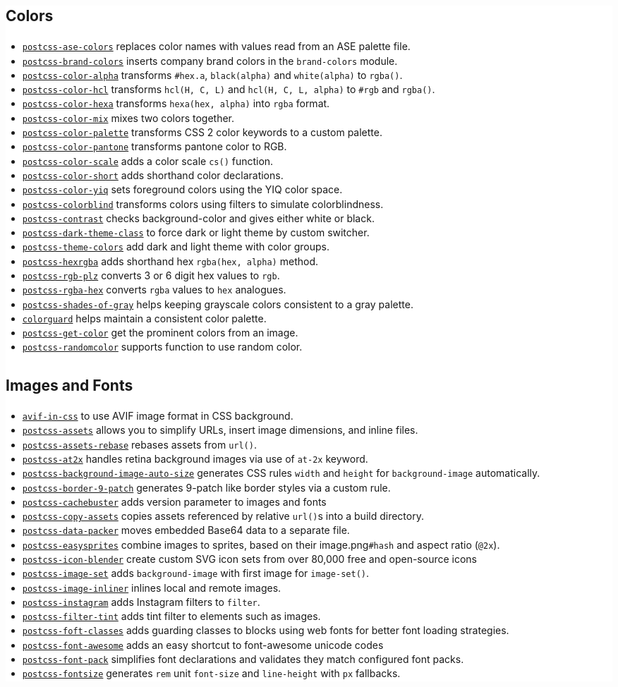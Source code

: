 ## Colors

* [`postcss-ase-colors`] replaces color names with values read
  from an ASE palette file.
* [`postcss-brand-colors`] inserts company brand colors
  in the `brand-colors` module.
* [`postcss-color-alpha`] transforms `#hex.a`, `black(alpha)` and `white(alpha)`
  to `rgba()`.
* [`postcss-color-hcl`] transforms `hcl(H, C, L)` and `hcl(H, C, L, alpha)`
  to `#rgb` and `rgba()`.
* [`postcss-color-hexa`] transforms `hexa(hex, alpha)` into `rgba` format.
* [`postcss-color-mix`] mixes two colors together.
* [`postcss-color-palette`] transforms CSS 2 color keywords to a custom palette.
* [`postcss-color-pantone`] transforms pantone color to RGB.
* [`postcss-color-scale`] adds a color scale `cs()` function.
* [`postcss-color-short`] adds shorthand color declarations.
* [`postcss-color-yiq`] sets foreground colors using the YIQ color space.
* [`postcss-colorblind`] transforms colors using filters to simulate
  colorblindness.
* [`postcss-contrast`] checks background-color and gives either white or black.
* [`postcss-dark-theme-class`] to force dark or light theme by custom switcher.
* [`postcss-theme-colors`] add dark and light theme with color groups.
* [`postcss-hexrgba`] adds shorthand hex `rgba(hex, alpha)` method.
* [`postcss-rgb-plz`] converts 3 or 6 digit hex values to `rgb`.
* [`postcss-rgba-hex`] converts `rgba` values to `hex` analogues.
* [`postcss-shades-of-gray`] helps keeping grayscale colors consistent
  to a gray palette.
* [`colorguard`] helps maintain a consistent color palette.
* [`postcss-get-color`] get the prominent colors from an image.
* [`postcss-randomcolor`] supports function to use random color.


## Images and Fonts

* [`avif-in-css`] to use AVIF image format in CSS background.
* [`postcss-assets`] allows you to simplify URLs, insert image dimensions,
  and inline files.
* [`postcss-assets-rebase`] rebases assets from `url()`.
* [`postcss-at2x`] handles retina background images via use of `at-2x` keyword.
* [`postcss-background-image-auto-size`] generates CSS rules `width`
  and `height` for `background-image` automatically.
* [`postcss-border-9-patch`] generates 9-patch like border styles
  via a custom rule.
* [`postcss-cachebuster`] adds version parameter to images and fonts
* [`postcss-copy-assets`] copies assets referenced by relative `url()`s
  into a build directory.
* [`postcss-data-packer`] moves embedded Base64 data to a separate file.
* [`postcss-easysprites`] combine images to sprites, based on their
  image.png`#hash` and aspect ratio (`@2x`).
* [`postcss-icon-blender`] create custom SVG icon sets from over 80,000 free
  and open-source icons
* [`postcss-image-set`] adds `background-image` with first image
  for `image-set()`.
* [`postcss-image-inliner`] inlines local and remote images.
* [`postcss-instagram`] adds Instagram filters to `filter`.
* [`postcss-filter-tint`] adds tint filter to elements such as images.
* [`postcss-foft-classes`] adds guarding classes to blocks using web fonts
  for better font loading strategies.
* [`postcss-font-awesome`] adds an easy shortcut to font-awesome unicode codes
* [`postcss-font-pack`] simplifies font declarations and validates they match
  configured font packs.
* [`postcss-fontsize`] generates `rem` unit `font-size` and `line-height`
  with `px` fallbacks.

[`postcss-plugin-context`]: https://github.com/postcss/postcss-plugin-context
[`postcss-use`]:            https://github.com/postcss/postcss-use
[`postcss-preset-env`]: https://github.com/jonathantneal/postcss-preset-env/
[`postcss-utilities`]:  https://github.com/ismamz/postcss-utilities
[`postcss-hamster`]:    https://github.com/h0tc0d3/postcss-hamster
[`stylelint`]:          https://github.com/stylelint/stylelint
[`rucksack`]:           https://github.com/seaneking/rucksack
[`cssnano`]:            https://cssnano.co/
[`level4`]:             https://github.com/stephenway/level4
[`oldie`]:              https://github.com/jonathantneal/oldie
[`atcss`]:              https://github.com/morishitter/atcss
[`postcss-ui-theme`]:   https://github.com/cleverboy32/postcss-ui-theme
[`Flexibility polyfill`]: https://github.com/10up/flexibility
[Rust-style pattern matching]: https://doc.rust-lang.org/book/match.html
[SVGO]: https://github.com/svg/svgo
[flexbox bugs]: https://github.com/philipwalton/flexbugs
[`postcss-background-image-auto-size`]:   https://github.com/JustClear/postcss-background-image-auto-size
[`postcss-letter-tracking`]:              https://github.com/letsjaam/postcss-letter-tracking
[`postcss-combine-duplicated-selectors`]: https://github.com/ChristianMurphy/postcss-combine-duplicated-selectors
[`postcss-attribute-case-insensitive`]:   https://github.com/Semigradsky/postcss-attribute-case-insensitive
[`postcss-alter-property-value`]:         https://github.com/kunukn/postcss-alter-property-value
[`postcss-attribute-selector-prefix`]:    https://github.com/GitScrum/postcss-attribute-selector-prefix
[`postcss-gradient-transparency-fix`]:    https://github.com/gilmoreorless/postcss-gradient-transparency-fix
[`postcss-vertical-rhythm-function`]:     https://github.com/F21/postcss-vertical-rhythm-function
[`postcss-pseudo-class-any-button`]:      https://github.com/andrepolischuk/postcss-pseudo-class-any-button
[`postcss-pseudo-elements-content`]:      https://github.com/omgovich/postcss-pseudo-elements-content
[`postcss-pseudo-element-cases`]:         https://github.com/timelsass/postcss-pseudo-element-cases
[`postcss-pseudo-element-colons`]:        https://github.com/timelsass/postcss-pseudo-element-colons
[`postcss-aze-stylesheets`]:              https://github.com/iskandarovBakshi/postcss-aze-stylesheets
[`postcss-andalusian-stylesheets`]:       https://github.com/bameda/postcss-andalusian-stylesheets
[`postcss-australian-stylesheets`]:       https://github.com/dp-lewis/postcss-australian-stylesheets
[`postcss-responsive-properties`]:        https://github.com/alexandr-solovyov/postcss-responsive-properties
[`postcss-pseudo-class-any-link`]:        https://github.com/jonathantneal/postcss-pseudo-class-any-link
[`postcss-pseudo-content-insert`]:        https://github.com/liquidlight/postcss-pseudo-content-insert
[`postcss-canadian-stylesheets`]:         https://github.com/chancancode/postcss-canadian-stylesheets
[`postcss-increase-specificity`]:         https://github.com/MadLittleMods/postcss-increase-specificity
[`postcss-chinese-stylesheets`]:          https://github.com/zhouwenbin/postcss-chinese-stylesheets
[`postcss-italian-stylesheets`]:          https://github.com/Pustur/postcss-italian-stylesheets
[`postcss-russian-stylesheets`]:          https://github.com/Semigradsky/postcss-russian-stylesheets
[`postcss-swedish-stylesheets`]:          https://github.com/johnie/postcss-swedish-stylesheets
[`postcss-color-rebeccapurple`]:          https://github.com/postcss/postcss-color-rebeccapurple
[`postcss-color-rgba-fallback`]:          https://github.com/postcss/postcss-color-rgba-fallback
[`postcss-spanish-stylesheets`]:          https://github.com/ismamz/postcss-spanish-stylesheets
[`postcss-at-rules-variables`]:           https://github.com/GitScrum/postcss-at-rules-variables
[`postcss-discard-duplicates`]:           https://github.com/ben-eb/postcss-discard-duplicates
[`postcss-german-stylesheets`]:           https://github.com/timche/postcss-german-stylesheets
[`postcss-logical-properties`]:           https://github.com/ahmadalfy/postcss-logical-properties
[`postcss-bidirection`]:                  https://github.com/gasolin/postcss-bidirection
[`postcss-lolcat-stylesheets`]:           https://github.com/sandralundgren/postcss-lolcat-stylesheets
[`postcss-minify-font-weight`]:           https://github.com/ben-eb/postcss-minify-font-weight
[`postcss-pseudo-class-enter`]:           https://github.com/jonathantneal/postcss-pseudo-class-enter
[`postcss-transform-shortcut`]:           https://github.com/jonathantneal/postcss-transform-shortcut
[`postcss-unicode-characters`]:           https://github.com/ben-eb/postcss-unicode-characters
[`postcss-custom-properties`]:            https://github.com/postcss/postcss-custom-properties
[`postcss-czech-stylesheets`]:            https://github.com/HoBi/postcss-czech-stylesheets
[`postcss-discard-font-face`]:            https://github.com/ben-eb/postcss-discard-font-face
[`postcss-responsive-images`]:            https://github.com/azat-io/postcss-responsive-images
[`postcss-selector-prefixer`]:            https://github.com/amaranter/postcss-selector-prefixer
[`postcss-tatar-stylesheets`]:            https://github.com/azat-io/postcss-tatar-stylesheets
[`postcss-browser-reporter`]:             https://github.com/postcss/postcss-browser-reporter
[`postcss-current-selector`]:             https://github.com/komlev/postcss-current-selector
[`postcss-custom-selectors`]:             https://github.com/postcss/postcss-custom-selectors
[`postcss-discard-comments`]:             https://github.com/ben-eb/postcss-discard-comments
[`postcss-forced-variables`]:             https://github.com/alekhrycaiko/postcss-forced-variables
[`postcss-magic-animations`]:             https://github.com/nucliweb/postcss-magic-animations/
[`postcss-minify-selectors`]:             https://github.com/ben-eb/postcss-minify-selectors
[`postcss-mqwidth-to-class`]:             https://github.com/notacouch/postcss-mqwidth-to-class
[`postcss-quantity-queries`]:             https://github.com/pascalduez/postcss-quantity-queries
[`postcss-selector-matches`]:             https://github.com/postcss/postcss-selector-matches
[`postcss-shorthand-expand`]:             https://github.com/johnotander/postcss-shorthand-expand
[`postcss-dark-theme-class`]:             https://github.com/postcss/postcss-dark-theme-class
[`postcss-theme-colors`]:                 https://github.com/ambar/postcss-theme-colors
[`postcss-all-link-colors`]:              https://github.com/jedmao/postcss-all-link-colors
[`postcss-border-shortcut`]:              https://github.com/michelemazzucco/postcss-border-shortcut
[`postcss-color-hex-alpha`]:              https://github.com/postcss/postcss-color-hex-alpha
[`postcss-define-property`]:              https://github.com/daleeidd/postcss-define-property
[`postcss-define-function`]:              https://github.com/titancat/postcss-define-function
[`postcss-filter-gradient`]:              https://github.com/yuezk/postcss-filter-gradient
[`postcss-generate-preset`]:              https://github.com/simonsmith/postcss-generate-preset
[`postcss-local-constants`]:              https://github.com/macropodhq/postcss-constants
[`postcss-media-variables`]:              https://github.com/WolfgangKluge/postcss-media-variables
[`postcss-page-break`]:                   https://github.com/shrpne/postcss-page-break
[`postcss-property-lookup`]:              https://github.com/simonsmith/postcss-property-lookup
[`postcss-remove-prefixes`]:              https://github.com/johnotander/postcss-remove-prefixes
[`postcss-replace-overflow-wrap`]:        https://github.com/MattDiMu/postcss-replace-overflow-wrap
[`postcss-range-value`]:                  https://github.com/soberwp/postcss-range-value
[`postcss-responsive-type`]:              https://github.com/seaneking/postcss-responsive-type
[`postcss-round-subpixels`]:              https://github.com/himynameisdave/postcss-round-subpixels
[`postcss-short-font-size`]:              https://github.com/jonathantneal/postcss-short-font-size
[`postcss-vertical-rhythm`]:              https://github.com/markgoodyear/postcss-vertical-rhythm
[`postcss-border-9-patch`]:               https://github.com/teaualune/postcss-border-9-patch
[`postcss-color-function`]:               https://github.com/postcss/postcss-color-function
[`postcss-conic-gradient`]:               https://github.com/jonathantneal/postcss-conic-gradient
[`postcss-convert-values`]:               https://github.com/ben-eb/postcss-convert-values
[`postcss-flexbugs-fixes`]:               https://github.com/luisrudge/postcss-flexbugs-fixes
[`postcss-font-format-keywords`]:         https://github.com/valtlai/postcss-font-format-keywords
[`postcss-font-normalize`]:               https://github.com/iahu/postcss-font-normalize
[`postcss-hash-classname`]:               https://github.com/ctxhou/postcss-hash-classname
[`postcss-oldschool-grid`]:               https://github.com/lordgiotto/postcss-oldschool-grid
[`postcss-partial-import`]:               https://github.com/jonathantneal/postcss-partial-import
[`postcss-pseudoelements`]:               https://github.com/axa-ch/postcss-pseudoelements
[`postcss-resemble-image`]:               https://github.com/ben-eb/postcss-resemble-image
[`postcss-safe-important`]:               https://github.com/Crimx/postcss-safe-important
[`postcss-shades-of-gray`]:               https://github.com/laureanoarcanio/postcss-shades-of-gray
[`postcss-short-position`]:               https://github.com/jonathantneal/postcss-short-position
[`postcss-single-charset`]:               https://github.com/hail2u/postcss-single-charset
[`css-declaration-sorter`]:               https://github.com/Siilwyn/css-declaration-sorter
[`postcss-alias-atrules`]:                https://github.com/maximkoretskiy/postcss-alias-atrules
[`postcss-assets-rebase`]:                https://github.com/devex-web-frontend/postcss-assets-rebase
[`postcss-color-palette`]:                https://github.com/zaim/postcss-color-palette
[`postcss-color-pantone`]:                https://github.com/longdog/postcss-color-pantone
[`postcss-css-variables`]:                https://github.com/MadLittleMods/postcss-css-variables
[`postcss-discard-empty`]:                https://github.com/ben-eb/postcss-discard-empty
[`postcss-extract-value`]:                https://github.com/lutien/postcss-extract-value
[`postcss-filter-stream`]:                https://www.npmjs.com/package/postcss-filter-stream
[`postcss-gradientfixer`]:                https://github.com/hallvors/postcss-gradientfixer
[`postcss-image-inliner`]:                https://github.com/bezoerb/postcss-image-inliner
[`postcss-modular-scale`]:                https://github.com/kristoferjoseph/postcss-modular-scale
[`postcss-normalize-url`]:                https://github.com/ben-eb/postcss-normalize-url
[`postcss-reduce-idents`]:                https://github.com/ben-eb/postcss-reduce-idents
[`postcss-regexp-detect`]:                https://github.com/devex-web-frontend/postcss-regexp-detect
[`postcss-reverse-media`]:                https://github.com/MadLittleMods/postcss-reverse-media
[`postcss-russian-units`]:                https://github.com/Semigradsky/postcss-russian-units
[`postcss-short-spacing`]:                https://github.com/jonathantneal/postcss-short-spacing
[`postcss-simple-extend`]:                https://github.com/davidtheclark/postcss-simple-extend
[`postcss-speech-bubble`]:                https://github.com/archana-s/postcss-speech-bubble
[`postcss-aspect-ratio`]:                 https://github.com/arccoza/postcss-aspect-ratio
[`postcss-brand-colors`]:                 https://github.com/postcss/postcss-brand-colors
[`postcss-no-important`]: https://github.com/DUBANGARCIA/postcss-no-important
[`postcss-class-prefix`]:                 https://github.com/thompsongl/postcss-class-prefix
[`postcss-conditionals`]:                 https://github.com/andyjansson/postcss-conditionals
[`postcss-custom-media`]:                 https://github.com/postcss/postcss-custom-media
[`postcss-default-unit`]:                 https://github.com/antyakushev/postcss-default-unit
[`postcss-flexboxfixer`]:                 https://github.com/hallvors/postcss-flexboxfixer
[`postcss-font-awesome`]:                 https://github.com/dan-gamble/postcss-font-awesome
[`postcss-font-variant`]:                 https://github.com/postcss/postcss-font-variant
[`postcss-lazyimagecss`]:                 https://github.com/Jeff2Ma/postcss-lazyimagecss
[`postcss-lazysprite`]:                   https://github.com/Jeff2Ma/postcss-lazysprite
[`postcss-media-minmax`]:                 https://github.com/postcss/postcss-media-minmax
[`postcss-merge-idents`]:                 https://github.com/ben-eb/postcss-merge-idents
[`postcss-mq-keyframes`]:                 https://github.com/TCotton/postcss-mq-keyframes
[`postcss-nested-props`]:                 https://github.com/jedmao/postcss-nested-props
[`postcss-sassy-mixins`]:                 https://github.com/andyjansson/postcss-sassy-mixins
[`postcss-selector-not`]:                 https://github.com/postcss/postcss-selector-not
[`postcss-svg-fallback`]:                 https://github.com/justim/postcss-svg-fallback
[`postcss-cachebuster`]:                  https://github.com/glebmachine/postcss-cachebuster
[`postcss-color-alpha`]:                  https://github.com/avanes/postcss-color-alpha
[`postcss-color-scale`]:                  https://github.com/kristoferjoseph/postcss-color-scale
[`postcss-color-short`]:                  https://github.com/andrepolischuk/postcss-color-short
[`postcss-copy-assets`]:                  https://github.com/shutterstock/postcss-copy-assets
[`postcss-data-packer`]:                  https://github.com/Ser-Gen/postcss-data-packer
[`postcss-easysprites`]:                  https://github.com/glebmachine/postcss-easysprites
[`postcss-flexibility`]:                  https://github.com/7rulnik/postcss-flexibility
[`postcss-font-family`]:                  https://github.com/ben-eb/postcss-font-family
[`postcss-fontsize`]:                     https://github.com/richbachman/postcss-fontsize
[`postcss-grid-system`]:                  https://github.com/francoisromain/postcss-grid-system
[`postcss-input-style`]:                  https://github.com/seaneking/postcss-input-style
[`postcss-merge-rules`]:                  https://github.com/ben-eb/postcss-merge-rules
[`postcss-mq-optimize`]:                  https://github.com/panec/postcss-mq-optimize
[`postcss-nested-vars`]:                  https://github.com/jedmao/postcss-nested-vars
[`postcss-remove-root`]:                  https://github.com/cbracco/postcss-remove-root
[`postcss-simple-grid`]:                  https://github.com/admdh/postcss-simple-grid
[`postcss-simple-trig`]:                  https://github.com/Rplus/postcss-simple-trig
[`postcss-simple-vars`]:                  https://github.com/postcss/postcss-simple-vars
[`postcss-strip-units`]:                  https://github.com/whitneyit/postcss-strip-units
[`postcss-style-guide`]:                  https://github.com/morishitter/postcss-style-guide
[`postcss-will-change`]:                  https://github.com/postcss/postcss-will-change
[`postcss-randomcolor`]:                  https://github.com/alanev/postcss-randomcolor
[`postcss-filter-tint`]:                  https://github.com/alexlibby/postcss-filter-tint
[`postcss-ase-colors`]:                   https://github.com/dfernandez79/postcss-ase-colors
[`postcss-bem-linter`]:                   https://github.com/postcss/postcss-bem-linter
[`postcss-camelcaser`]:                   https://github.com/GMchris/postcss-camelcaser
[`postcss-color-gray`]:                   https://github.com/postcss/postcss-color-gray
[`postcss-color-hexa`]:                   https://github.com/nicksheffield/postcss-color-hexa
[`postcss-colorblind`]:                   https://github.com/btholt/postcss-colorblind
[`postcss-compact-mq`]:                   https://github.com/rominmx/postcss-compact-mq
[`postcss-grid-fluid`]:                   https://github.com/francoisromain/postcss-grid-fluid
[`postcss-inline-rtl`]:                   https://github.com/jakob101/postcss-inline-rtl
[`postcss-inline-svg`]:                   https://github.com/TrySound/postcss-inline-svg
[`postcss-short-text`]:                   https://github.com/jonathantneal/postcss-short-text
[`postcss-animation`]:                    https://github.com/zhouwenbin/postcss-animation
[`postcss-autoreset`]:                    https://github.com/maximkoretskiy/postcss-autoreset
[`postcss-color-hcl`]:                    https://github.com/devgru/postcss-color-hcl
[`postcss-color-hwb`]:                    https://github.com/postcss/postcss-color-hwb
[`postcss-color-image`]:                  https://github.com/valtlai/postcss-color-image
[`postcss-color-mix`]:                    https://github.com/iamstarkov/postcss-color-mix
[`postcss-color-yiq`]:                    https://github.com/ben-eb/postcss-color-yiq
[`postcss-filter-mq`]:                    https://github.com/simeydotme/postcss-filter-mq
[`postcss-font-pack`]:                    https://github.com/jedmao/postcss-font-pack
[`postcss-functions`]:                    https://github.com/andyjansson/postcss-functions
[`postcss-get-color`]:                    https://github.com/ismamz/postcss-get-color
[`postcss-image-set`]:                    https://github.com/alex499/postcss-image-set
[`postcss-instagram`]:                    https://github.com/azat-io/postcss-instagram
[`postcss-namespace`]:                    https://github.com/totora0155/postcss-namespace
[`postcss-placehold`]:                    https://github.com/awayken/postcss-placehold
[`postcss-reference`]:                    https://github.com/dehuszar/postcss-reference
[`postcss-typescale`]:                    https://github.com/francoisromain/postcss-typescale
[`postcss-write-svg`]:                    https://github.com/jonathantneal/postcss-write-svg
[`postcss-disabled`]:                     https://github.com/cocco3/postcss-disabled
[`postcss-clearfix`]:                     https://github.com/seaneking/postcss-clearfix
[`postcss-colormin`]:                     https://github.com/ben-eb/colormin
[`postcss-contrast`]:                     https://github.com/stephenway/postcss-contrast
[`postcss-cssstats`]:                     https://github.com/cssstats/postcss-cssstats
[`postcss-currency`]:                     https://github.com/talgautb/postcss-currency
[`postcss-fallback`]:                     https://github.com/MadLittleMods/postcss-fallback
[`postcss-fontpath`]:                     https://github.com/seaneking/postcss-fontpath
[`postcss-if-media`]:                     https://github.com/arccoza/postcss-if-media
[`postcss-imperial`]:                     https://github.com/cbas/postcss-imperial
[`postcss-position`]:                     https://github.com/seaneking/postcss-position
[`postcss-reporter`]:                     https://github.com/postcss/postcss-reporter
[`postcss-rgba-hex`]:                     https://github.com/XOP/postcss-rgba-hex
[`postcss-sanitize`]:                     https://github.com/eramdam/postcss-sanitize
[`postcss-spiffing`]:                     https://github.com/HashanP/postcss-spiffing
[`postcss-triangle`]:                     https://github.com/jedmao/postcss-triangle
[`postcss-trolling`]:                     https://github.com/juanfran/postcss-trolling
[`postcss-verthorz`]:                     https://github.com/davidhemphill/postcss-verthorz
[`pleeease-filters`]:                     https://github.com/iamvdo/pleeease-filters
[`postcss-easings`]:                      https://github.com/postcss/postcss-easings
[`postcss-flexbox`]:                      https://github.com/archana-s/postcss-flexbox
[`postcss-hexrgba`]:                      https://github.com/seaneking/postcss-hexrgba
[`postcss-initial`]:                      https://github.com/maximkoretskiy/postcss-initial
[`postcss-modules`]:                      https://github.com/outpunk/postcss-modules
[`postcss-opacity`]:                      https://github.com/iamvdo/postcss-opacity
[`postcss-opacity-percentage`]:           https://github.com/Dreamseer/postcss-opacity-percentage
[`postcss-pointer`]:                      https://github.com/markgoodyear/postcss-pointer
[`postcss-pxtorem`]:                      https://github.com/cuth/postcss-pxtorem
[`postcss-rgb-plz`]:                      https://github.com/himynameisdave/postcss-rgb-plz
[`postcss-map-get`]:                      https://github.com/GitScrum/postcss-map-get
[`postcss-scopify`]:                      https://github.com/pazams/postcss-scopify
[`postcss-sorting`]:                      https://github.com/hudochenkov/postcss-sorting
[`postcss-sprites`]:                      https://github.com/2createStudio/postcss-sprites
[`postcss-assets`]:                       https://github.com/borodean/postcss-assets
[`postcss-atroot`]:                       https://github.com/OEvgeny/postcss-atroot
[`postcss-border`]:                       https://github.com/andrepolischuk/postcss-border
[`postcss-button`]:                       https://github.com/francoisromain/postcss-button
[`postcss-center`]:                       https://github.com/jedmao/postcss-center
[`postcss-circle`]:                       https://github.com/jedmao/postcss-circle
[`postcss-esplit`]:                       https://github.com/vitaliyr/postcss-esplit
[`postcss-extend`]:                       https://github.com/travco/postcss-extend
[`postcss-fakeid`]:                       https://github.com/pathsofdesign/postcss-fakeid
[`postcss-filter`]:                       https://github.com/alanev/postcss-filter
[`postcss-hidden`]:                       https://github.com/lukelarsen/postcss-hidden
[`postcss-import`]:                       https://github.com/postcss/postcss-import
[`postcss-nested-import`]:                https://github.com/eriklharper/postcss-nested-import
[`postcss-layout`]:                       https://github.com/arccoza/postcss-layout
[`postcss-mixins`]:                       https://github.com/postcss/postcss-mixins
[`postcss-nested`]:                       https://github.com/postcss/postcss-nested
[`postcss-rtlcss`]:                       https://github.com/elchininet/postcss-rtlcss
[`postcss-select`]:                       https://github.com/johnotander/postcss-select
[`postcss-urlrev`]:                       https://github.com/yuezk/postcss-urlrev
[`postcss-zindex`]:                       https://github.com/ben-eb/postcss-zindex
[`list-selectors`]:                       https://github.com/davidtheclark/list-selectors
[`mq4-hover-shim`]:                       https://github.com/twbs/mq4-hover-shim
[`postcss-alias`]:                        https://github.com/seaneking/postcss-alias
[`postcss-apply`]:                        https://github.com/pascalduez/postcss-apply
[`postcss-focus`]:                        https://github.com/postcss/postcss-focus
[`postcss-match`]:                        https://github.com/rtsao/postcss-match
[`postcss-scrib`]:                        https://github.com/sneakertack/postcss-scrib
[`css2modernizr`]:                        https://github.com/vovanbo/css2modernizr
[`font-magician`]:                        https://github.com/jonathantneal/postcss-font-magician
[`immutable-css`]:                        https://github.com/johnotander/immutable-css
[`perfectionist`]:                        https://github.com/ben-eb/perfectionist
[`postcss-uncss`]:                        https://github.com/RyanZim/postcss-uncss
[`postcss-click`]:                        https://github.com/ismamz/postcss-click
[`postcss-at2x`]:                         https://github.com/simonsmith/postcss-at2x
[`postcss-calc`]:                         https://github.com/postcss/postcss-calc
[`postcss-remove-nested-calc`]:           https://github.com/nico-jacobs/postcss-remove-nested-calc
[`postcss-crip`]:                         https://github.com/johnie/postcss-crip
[`postcss-each`]:                         https://github.com/outpunk/postcss-each
[`postcss-epub`]:                         https://github.com/Rycochet/postcss-epub
[`postcss-grid`]:                         https://github.com/andyjansson/postcss-grid
[`postcss-host`]:                         https://github.com/vitkarpov/postcss-host
[`postcss-maze`]:                         https://github.com/cathydutton/postcss-maze
[`postcss-neat`]:                         https://github.com/jo-asakura/postcss-neat
[`postcss-size`]:                         https://github.com/postcss/postcss-size
[`postcss-size-advanced`]:                https://github.com/jhpratt/postcss-size-advanced
[`postcss-svgo`]:                         https://github.com/ben-eb/postcss-svgo
[`postcss-unmq`]:                         https://github.com/jonathantneal/postcss-unmq
[`postcss-vmin`]:                         https://github.com/iamvdo/postcss-vmin
[`postcss-nope`]:                         https://github.com/dariopog/postcss-nope
[`autoprefixer`]:                         https://github.com/postcss/autoprefixer
[`css-mqpacker`]:                         https://github.com/hail2u/node-css-mqpacker
[`postcss-bem-fix`]:                      https://github.com/supermonkeyz/postcss-bem-fix
[`postcss-for`]:                          https://github.com/antyakushev/postcss-for
[`postcss-ie8`]:                          https://github.com/4wdmedia/postcss-ie8
[`postcss-map`]:                          https://github.com/pascalduez/postcss-map
[`postcss-raw`]:                          https://github.com/MadLittleMods/postcss-raw
[`postcss-svg`]:                          https://github.com/Pavliko/postcss-svg
[`postcss-url`]:                          https://github.com/postcss/postcss-url
[`webp-in-css`]:                          https://github.com/ai/webp-in-css
[`postcss-ref`]:                          https://github.com/morishitter/postcss-ref
[`colorguard`]:                           https://github.com/SlexAxton/css-colorguard
[`css-byebye`]:                           https://github.com/AoDev/css-byebye
[`stylehacks`]:                           https://github.com/ben-eb/stylehacks
[`cssgrace`]:                             https://github.com/cssdream/cssgrace
[`stylefmt`]:                             https://github.com/morishitter/stylefmt
[`csstyle`]:                              https://github.com/geddski/csstyle
[`webpcss`]:                              https://github.com/lexich/webpcss
[`doiuse`]:                               https://github.com/anandthakker/doiuse
[`pixrem`]:                               https://github.com/robwierzbowski/node-pixrem
[`postcss-fixie`]:                        https://github.com/tivac/fixie
[`rtlcss`]:                               https://github.com/MohammadYounes/rtlcss
[`short`]:                                https://github.com/jonathantneal/postcss-short
[`lost`]:                                 https://github.com/corysimmons/lost
[`postcss-text-remove-gap`]:              https://github.com/m18ru/postcss-text-remove-gap
[`postcss-closest`]:                      https://github.com/m18ru/postcss-closest
[`postcss-grid-kiss`]:                    https://github.com/sylvainpolletvillard/postcss-grid-kiss
[`postcss-unprefix`]:                     https://github.com/gucong3000/postcss-unprefix
[`postcss-pie`]:                          https://github.com/gucong3000/postcss-pie
[`postcss-color-hsl`]:                    https://github.com/dmarchena/postcss-color-hsl
[`postcss-color-rgb`]:                    https://github.com/dmarchena/postcss-color-rgb
[`postcss-parent-selector`]:              https://github.com/domwashburn/postcss-parent-selector
[`postcss-font-family-system-ui`]:        https://github.com/JLHwung/postcss-font-family-system-ui
[`postcss-percentage`]:                   https://github.com/creeperyang/postcss-percentage
[`postcss-start-to-end`]:                 https://github.com/sandrina-p/postcss-start-to-end
[`postcss-autocorrect`]:                  https://github.com/DimitrisNL/postcss-autocorrect
[`postcss-html-filter`]:                  https://github.com/mapbox/postcss-html-filter
[`postcss-hash`]:                         https://github.com/dacodekid/postcss-hash
[`postcss-light-text`]:                   https://github.com/jdsteinbach/postcss-light-text
[`postcss-bom`]:                          https://github.com/dichuvichkin/postcss-bom
[`postcss-eol`]:                          https://github.com/dichuvichkin/postcss-eol
[`postcss-node-modules-replacer`]:        https://github.com/dichuvichkin/postcss-node-modules-replacer
[`postcss-mq-last`]:                      https://github.com/JGJP/postcss-mq-last
[`postcss-bem-to-js`]:                    https://github.com/WebSeed/postcss-bem-to-js
[`postcss-foft-classes`]:                 https://github.com/zachleat/postcss-foft-classes
[`postcss-inline-media`]:                 https://github.com/dimitrinicolas/postcss-inline-media
[`postcss-nested-ancestors`]:             https://github.com/toomuchdesign/postcss-nested-ancestors
[`postcss-subgrid`]:                      https://github.com/seaneking/postcss-subgrid
[`postcss-join-transitions`]:             https://github.com/JGJP/postcss-join-transitions
[`postcss-font-display`]:                 https://github.com/dkrnl/postcss-font-display
[`postcss-glitch`]:                       https://github.com/crftd/postcss-glitch
[`postcss-class-name-shortener`]:         https://github.com/mbrandau/postcss-class-name-shortener
[`postcss-plugin-namespace`]:             https://github.com/ymrdf/postcss-plugin-namespace
[`postcss-classes-to-mixins`]:            https://github.com/nrkno/postcss-classes-to-mixins
[`postcss-px-to-viewport`]:               https://github.com/evrone/postcss-px-to-viewport
[`postcss-font-grabber`]:                 https://github.com/AaronJan/postcss-font-grabber
[`postcss-redundant-color-vars`]:         https://github.com/caseyjacobson/postcss-redundant-color-vars
[`postcss-safe-area`]:                    https://github.com/plegner/postcss-safe-area
[`postcss-sort-media-queries`]:           https://github.com/solversgroup/postcss-sort-media-queries
[`postcss-momentum-scrolling`]:           https://github.com/solversgroup/postcss-momentum-scrolling
[`postcss-viewport-height-correction`]:   https://github.com/Faisal-Manzer/postcss-viewport-height-correction
[`postcss-clamp`]:                        https://github.com/polemius/postcss-clamp
[`postcss-pseudo-is`]:                    https://github.com/IlyaUpyackovich/postcss-pseudo-is
[`postcss-deep-scopable`]:                https://github.com/litt1e-p/postcss-deep-scopable
[`postcss-deadcss`]:                      https://github.com/DenyVeyten/postcss-deadcss
[`postcss-flexbox-reset`]:                https://github.com/AndrejGajdos/postcss-flexbox-reset
[`postcss-grid-reset`]:                   https://github.com/AndrejGajdos/postcss-grid-reset
[`webp-in-css`]:                          https://github.com/ai/webp-in-css
[`avif-in-css`]:                          https://github.com/nucliweb/avif-in-css
[`postcss-custom-css-units`]:             https://github.com/joe223/postcss-custom-css-units
[`postcss-khaleesi`]:                     https://github.com/Hugoer/postcss-khaleesi
[`postcss-blurry-gradient-workaround`]:   https://github.com/strarsis/postcss-blurry-gradient-workaround
[`postcss-d-ts`]:                         https://github.com/askirmas/postcss-d-ts
[`postcss-multi-value-display`]:          https://github.com/jake-low/postcss-multi-value-display
[`postcss-easy-z`]:                       https://github.com/CSSSR/postcss-easy-z
[`postcss-icon-blender`]:                 https://github.com/icon-blender/postcss-icon-blender
[`postcss-variable-compress`]:            https://github.com/navanshu/postcss-variable-compress
[`postcss-unit-processor`]:               https://github.com/hex-ci/postcss-unit-processor
[`postcss-rem-to-px`]:                    https://github.com/TheDutchCoder/postcss-rem-to-px
[`postcss-prefix-hover`]:                 https://github.com/larsmunkholm/postcss-prefix-hover
[`postcss-resolve-urls`]:                 https://github.com/bognarlaszlo/postcss-resolve-urls
[`postcss-design-tokens`]:                https://github.com/jptaranto/postcss-design-tokens
[`postcss-pixel-to-remvw`]:               https://github.com/ben-lau/postcss-pixel-to-remvw